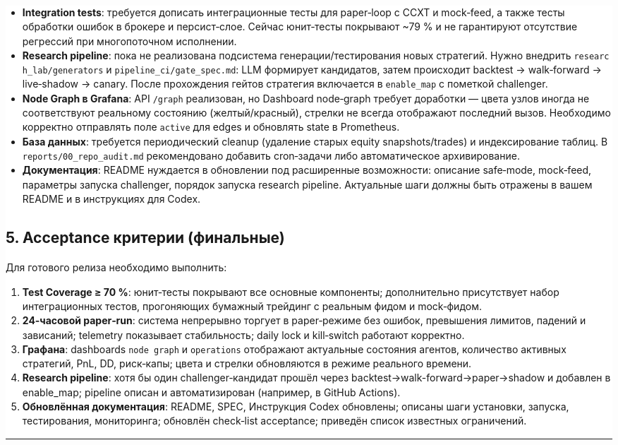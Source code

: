 - **Integration tests**: требуется дописать интеграционные тесты для paper‑loop с CCXT и mock‑feed, а также тесты обработки ошибок в брокере и персист‑слое.  Сейчас юнит‑тесты покрывают ~79 % и не гарантируют отсутствие регрессий при многопоточном исполнении.
- **Research pipeline**: пока не реализована подсистема генерации/тестирования новых стратегий.  Нужно внедрить `research_lab/generators` и `pipeline_ci/gate_spec.md`: LLM формирует кандидатов, затем происходит backtest → walk‑forward → live‑shadow → canary.  После прохождения гейтов стратегия включается в `enable_map` с пометкой challenger.
- **Node Graph в Grafana**: API `/graph` реализован, но Dashboard node‑graph требует доработки — цвета узлов иногда не соответствуют реальному состоянию (желтый/красный), стрелки не всегда отображают последний вызов.  Необходимо корректно отправлять поле `active` для edges и обновлять state в Prometheus.
- **База данных**: требуется периодический cleanup (удаление старых equity snapshots/trades) и индексирование таблиц.  В `reports/00_repo_audit.md` рекомендовано добавить cron‑задачи либо автоматическое архивирование.
- **Документация**: README нуждается в обновлении под расширенные возможности: описание safe‑mode, mock‑feed, параметры запуска challenger, порядок запуска research pipeline.  Актуальные шаги должны быть отражены в вашем README и в инструкциях для Codex.

## 5. Acceptance критерии (финальные)

Для готового релиза необходимо выполнить:

1. **Test Coverage ≥ 70 %**: юнит‑тесты покрывают все основные компоненты; дополнительно присутствует набор интеграционных тестов, прогоняющих бумажный трейдинг с реальным фидом и mock‑фидом.
2. **24‑часовой paper‑run**: система непрерывно торгует в paper‑режиме без ошибок, превышения лимитов, падений и зависаний; telemetry показывает стабильность; daily lock и kill‑switch работают корректно.
3. **Графана**: dashboards `node graph` и `operations` отображают актуальные состояния агентов, количество активных стратегий, PnL, DD, риск‑капы; цвета и стрелки обновляются в режиме реального времени.
4. **Research pipeline**: хотя бы один challenger‑кандидат прошёл через backtest→walk-forward→paper→shadow и добавлен в enable_map; pipeline описан и автоматизирован (например, в GitHub Actions).
5. **Обновлённая документация**: README, SPEC, Инструкция Codex обновлены; описаны шаги установки, запуска, тестирования, мониторинга; обновлён check‑list acceptance; приведён список известных ограничений.

---

